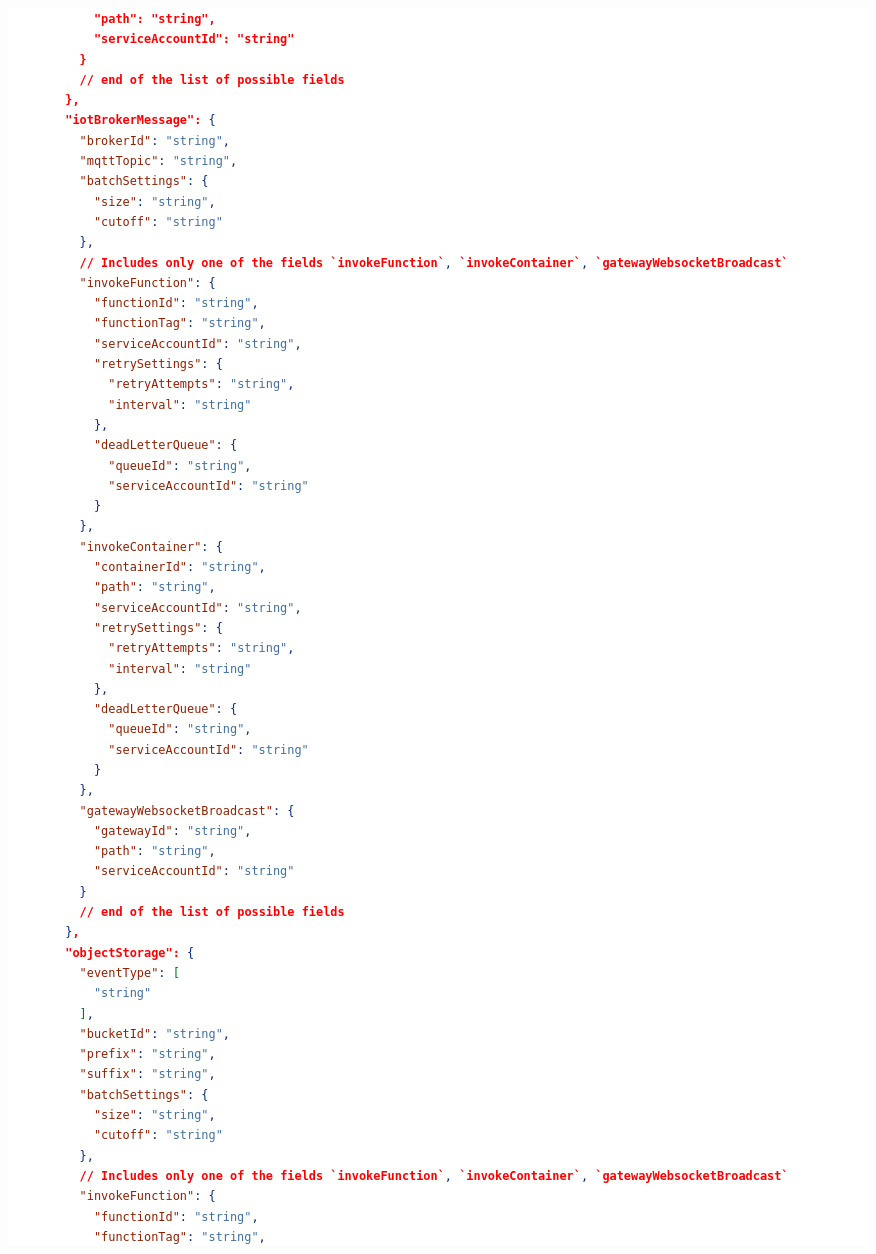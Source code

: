 ```json
            "path": "string",
            "serviceAccountId": "string"
          }
          // end of the list of possible fields
        },
        "iotBrokerMessage": {
          "brokerId": "string",
          "mqttTopic": "string",
          "batchSettings": {
            "size": "string",
            "cutoff": "string"
          },
          // Includes only one of the fields `invokeFunction`, `invokeContainer`, `gatewayWebsocketBroadcast`
          "invokeFunction": {
            "functionId": "string",
            "functionTag": "string",
            "serviceAccountId": "string",
            "retrySettings": {
              "retryAttempts": "string",
              "interval": "string"
            },
            "deadLetterQueue": {
              "queueId": "string",
              "serviceAccountId": "string"
            }
          },
          "invokeContainer": {
            "containerId": "string",
            "path": "string",
            "serviceAccountId": "string",
            "retrySettings": {
              "retryAttempts": "string",
              "interval": "string"
            },
            "deadLetterQueue": {
              "queueId": "string",
              "serviceAccountId": "string"
            }
          },
          "gatewayWebsocketBroadcast": {
            "gatewayId": "string",
            "path": "string",
            "serviceAccountId": "string"
          }
          // end of the list of possible fields
        },
        "objectStorage": {
          "eventType": [
            "string"
          ],
          "bucketId": "string",
          "prefix": "string",
          "suffix": "string",
          "batchSettings": {
            "size": "string",
            "cutoff": "string"
          },
          // Includes only one of the fields `invokeFunction`, `invokeContainer`, `gatewayWebsocketBroadcast`
          "invokeFunction": {
            "functionId": "string",
            "functionTag": "string",
```
